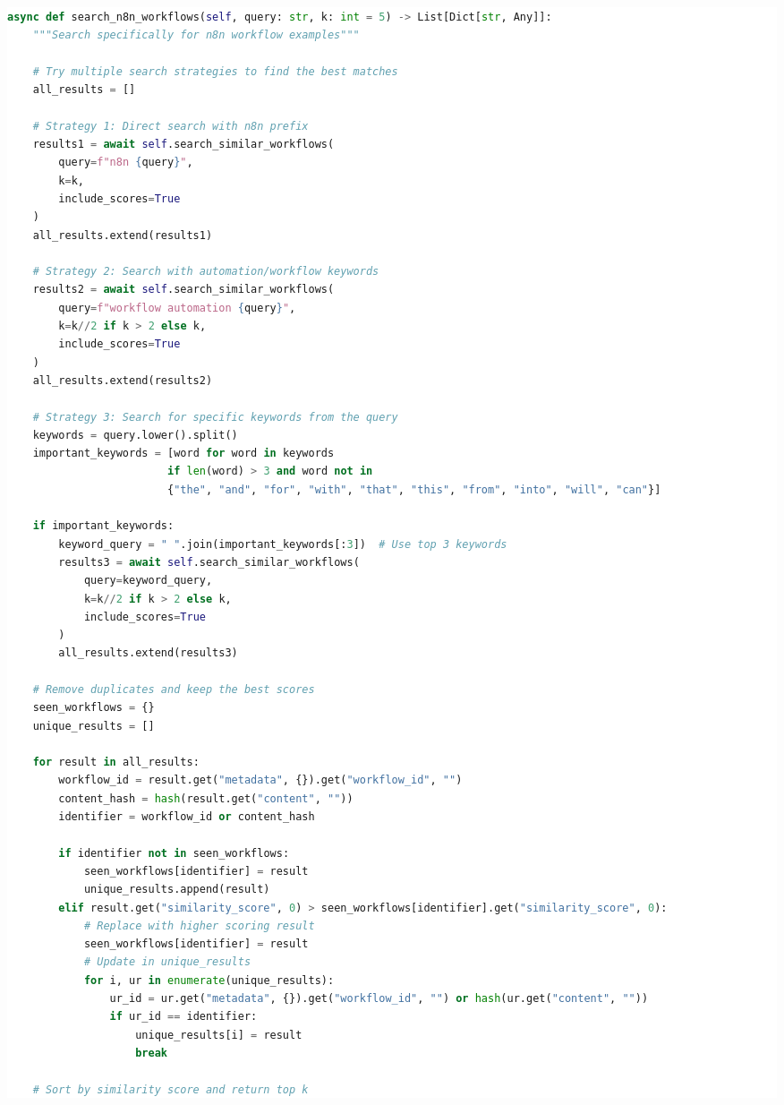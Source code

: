 ```python
async def search_n8n_workflows(self, query: str, k: int = 5) -> List[Dict[str, Any]]:
    """Search specifically for n8n workflow examples"""
    
    # Try multiple search strategies to find the best matches
    all_results = []
    
    # Strategy 1: Direct search with n8n prefix
    results1 = await self.search_similar_workflows(
        query=f"n8n {query}",
        k=k,
        include_scores=True
    )
    all_results.extend(results1)
    
    # Strategy 2: Search with automation/workflow keywords
    results2 = await self.search_similar_workflows(
        query=f"workflow automation {query}",
        k=k//2 if k > 2 else k,
        include_scores=True
    )
    all_results.extend(results2)
    
    # Strategy 3: Search for specific keywords from the query
    keywords = query.lower().split()
    important_keywords = [word for word in keywords 
                         if len(word) > 3 and word not in 
                         {"the", "and", "for", "with", "that", "this", "from", "into", "will", "can"}]
    
    if important_keywords:
        keyword_query = " ".join(important_keywords[:3])  # Use top 3 keywords
        results3 = await self.search_similar_workflows(
            query=keyword_query,
            k=k//2 if k > 2 else k,
            include_scores=True
        )
        all_results.extend(results3)
    
    # Remove duplicates and keep the best scores
    seen_workflows = {}
    unique_results = []
    
    for result in all_results:
        workflow_id = result.get("metadata", {}).get("workflow_id", "")
        content_hash = hash(result.get("content", ""))
        identifier = workflow_id or content_hash
        
        if identifier not in seen_workflows:
            seen_workflows[identifier] = result
            unique_results.append(result)
        elif result.get("similarity_score", 0) > seen_workflows[identifier].get("similarity_score", 0):
            # Replace with higher scoring result
            seen_workflows[identifier] = result
            # Update in unique_results
            for i, ur in enumerate(unique_results):
                ur_id = ur.get("metadata", {}).get("workflow_id", "") or hash(ur.get("content", ""))
                if ur_id == identifier:
                    unique_results[i] = result
                    break
    
    # Sort by similarity score and return top k
```